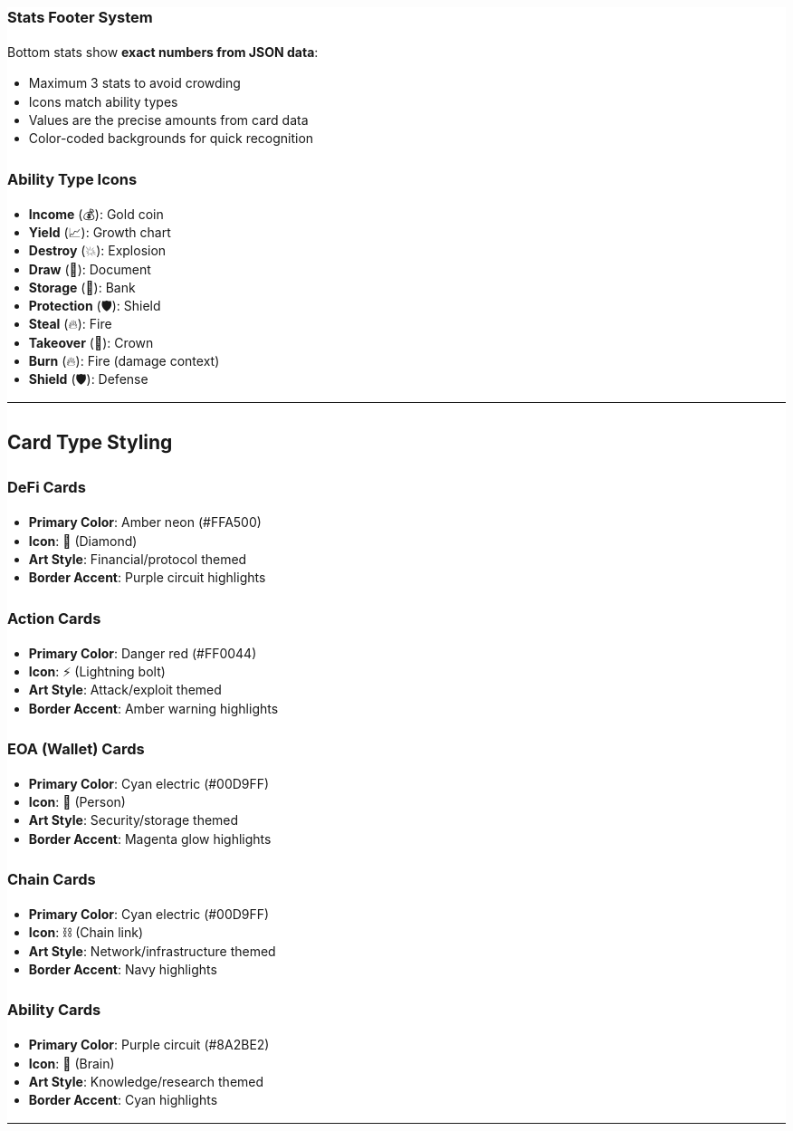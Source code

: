 ### Stats Footer System
Bottom stats show **exact numbers from JSON data**:
- Maximum 3 stats to avoid crowding
- Icons match ability types
- Values are the precise amounts from card data
- Color-coded backgrounds for quick recognition

### Ability Type Icons
- **Income** (💰): Gold coin
- **Yield** (📈): Growth chart
- **Destroy** (💥): Explosion
- **Draw** (📄): Document
- **Storage** (🏦): Bank
- **Protection** (🛡️): Shield
- **Steal** (🔥): Fire
- **Takeover** (👑): Crown
- **Burn** (🔥): Fire (damage context)
- **Shield** (🛡️): Defense

---

## Card Type Styling

### DeFi Cards
- **Primary Color**: Amber neon (#FFA500)
- **Icon**: 💎 (Diamond)
- **Art Style**: Financial/protocol themed
- **Border Accent**: Purple circuit highlights

### Action Cards  
- **Primary Color**: Danger red (#FF0044)
- **Icon**: ⚡ (Lightning bolt)
- **Art Style**: Attack/exploit themed
- **Border Accent**: Amber warning highlights

### EOA (Wallet) Cards
- **Primary Color**: Cyan electric (#00D9FF)
- **Icon**: 👤 (Person)
- **Art Style**: Security/storage themed
- **Border Accent**: Magenta glow highlights

### Chain Cards
- **Primary Color**: Cyan electric (#00D9FF)  
- **Icon**: ⛓️ (Chain link)
- **Art Style**: Network/infrastructure themed
- **Border Accent**: Navy highlights

### Ability Cards
- **Primary Color**: Purple circuit (#8A2BE2)
- **Icon**: 🧠 (Brain)
- **Art Style**: Knowledge/research themed
- **Border Accent**: Cyan highlights

---